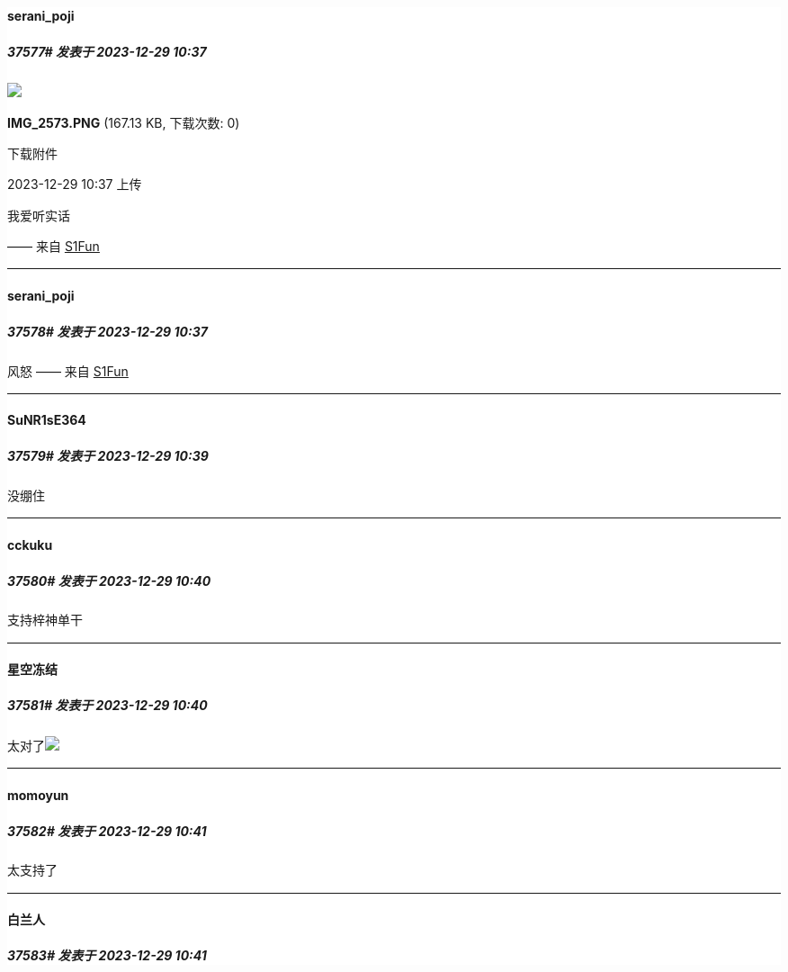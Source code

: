 ####  serani_poji  
##### 37577#       发表于 2023-12-29 10:37

<img src="https://img.saraba1st.com/forum/202312/29/103751yysicic4as6yq1ym.png" referrerpolicy="no-referrer">

<strong>IMG_2573.PNG</strong> (167.13 KB, 下载次数: 0)

下载附件

2023-12-29 10:37 上传

我爱听实话

—— 来自 [S1Fun](https://s1fun.koalcat.com)

*****

####  serani_poji  
##### 37578#       发表于 2023-12-29 10:37

风怒
—— 来自 [S1Fun](https://s1fun.koalcat.com)

*****

####  SuNR1sE364  
##### 37579#       发表于 2023-12-29 10:39

没绷住

*****

####  cckuku  
##### 37580#       发表于 2023-12-29 10:40

支持梓神单干

*****

####  星空冻结  
##### 37581#       发表于 2023-12-29 10:40

太对了<img src="https://static.saraba1st.com/image/smiley/face2017/066.png" referrerpolicy="no-referrer">

*****

####  momoyun  
##### 37582#       发表于 2023-12-29 10:41

太支持了

*****

####  白兰人  
##### 37583#       发表于 2023-12-29 10:41
